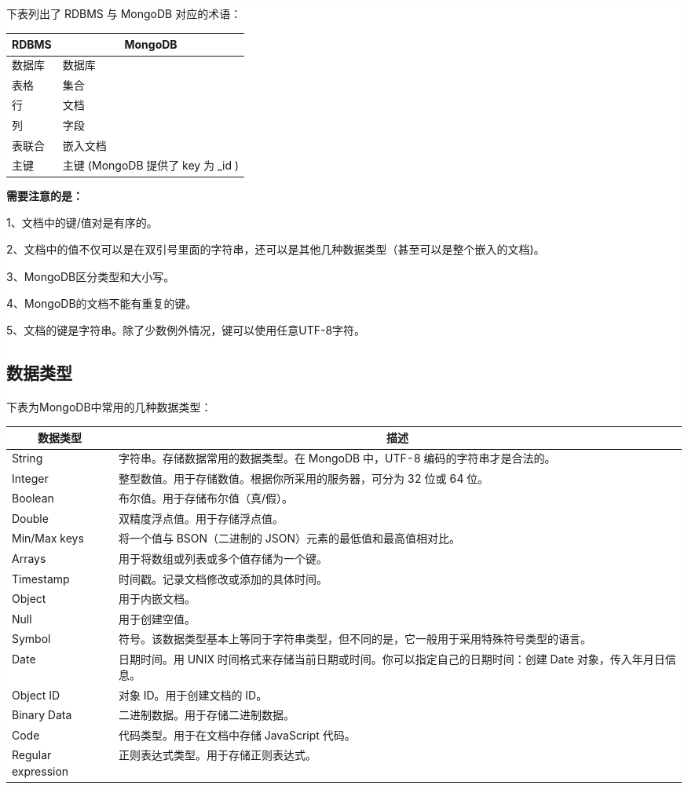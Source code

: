 下表列出了 RDBMS 与 MongoDB 对应的术语：

| RDBMS  | MongoDB                            |
| ------ | ---------------------------------- |
| 数据库 | 数据库                             |
| 表格   | 集合                               |
| 行     | 文档                               |
| 列     | 字段                               |
| 表联合 | 嵌入文档                           |
| 主键   | 主键 (MongoDB 提供了  key 为 _id ) |

 

**需要注意的是：**

1、文档中的键/值对是有序的。

2、文档中的值不仅可以是在双引号里面的字符串，还可以是其他几种数据类型（甚至可以是整个嵌入的文档)。

3、MongoDB区分类型和大小写。

4、MongoDB的文档不能有重复的键。

5、文档的键是字符串。除了少数例外情况，键可以使用任意UTF-8字符。

## 数据类型

下表为MongoDB中常用的几种数据类型：

| 数据类型           | 描述                                                         |
| ------------------ | ------------------------------------------------------------ |
| String             | 字符串。存储数据常用的数据类型。在 MongoDB 中，UTF-8 编码的字符串才是合法的。 |
| Integer            | 整型数值。用于存储数值。根据你所采用的服务器，可分为 32 位或 64 位。 |
| Boolean            | 布尔值。用于存储布尔值（真/假）。                            |
| Double             | 双精度浮点值。用于存储浮点值。                               |
| Min/Max keys       | 将一个值与 BSON（二进制的  JSON）元素的最低值和最高值相对比。 |
| Arrays             | 用于将数组或列表或多个值存储为一个键。                       |
| Timestamp          | 时间戳。记录文档修改或添加的具体时间。                       |
| Object             | 用于内嵌文档。                                               |
| Null               | 用于创建空值。                                               |
| Symbol             | 符号。该数据类型基本上等同于字符串类型，但不同的是，它一般用于采用特殊符号类型的语言。 |
| Date               | 日期时间。用 UNIX 时间格式来存储当前日期或时间。你可以指定自己的日期时间：创建 Date 对象，传入年月日信息。 |
| Object ID          | 对象 ID。用于创建文档的  ID。                                |
| Binary Data        | 二进制数据。用于存储二进制数据。                             |
| Code               | 代码类型。用于在文档中存储 JavaScript 代码。                 |
| Regular expression | 正则表达式类型。用于存储正则表达式。                         |
